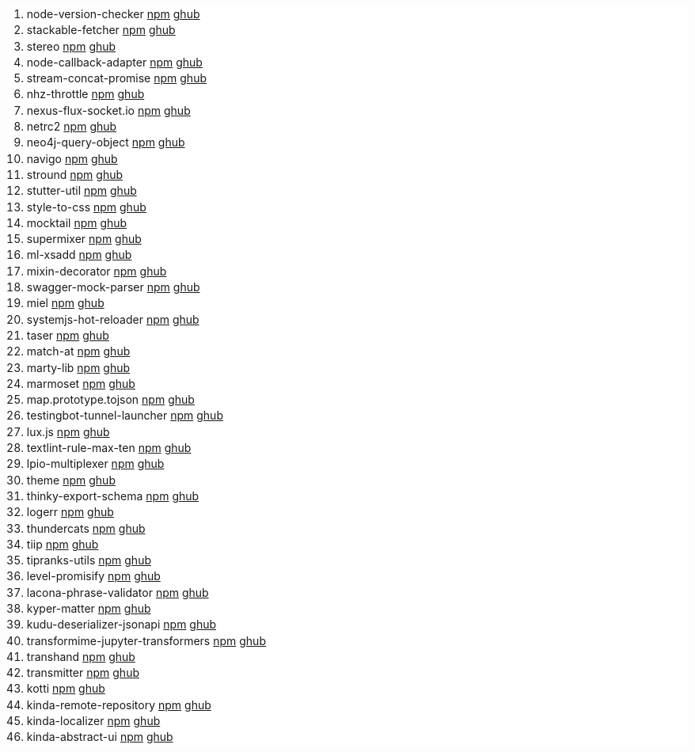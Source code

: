 1. node-version-checker [npm](http://npm.im/node-version-checker) [ghub](http://ghub.io/node-version-checker)
1. stackable-fetcher [npm](http://npm.im/stackable-fetcher) [ghub](http://ghub.io/stackable-fetcher)
1. stereo [npm](http://npm.im/stereo) [ghub](http://ghub.io/stereo)
1. node-callback-adapter [npm](http://npm.im/node-callback-adapter) [ghub](http://ghub.io/node-callback-adapter)
1. stream-concat-promise [npm](http://npm.im/stream-concat-promise) [ghub](http://ghub.io/stream-concat-promise)
1. nhz-throttle [npm](http://npm.im/nhz-throttle) [ghub](http://ghub.io/nhz-throttle)
1. nexus-flux-socket.io [npm](http://npm.im/nexus-flux-socket.io) [ghub](http://ghub.io/nexus-flux-socket.io)
1. netrc2 [npm](http://npm.im/netrc2) [ghub](http://ghub.io/netrc2)
1. neo4j-query-object [npm](http://npm.im/neo4j-query-object) [ghub](http://ghub.io/neo4j-query-object)
1. navigo [npm](http://npm.im/navigo) [ghub](http://ghub.io/navigo)
1. stround [npm](http://npm.im/stround) [ghub](http://ghub.io/stround)
1. stutter-util [npm](http://npm.im/stutter-util) [ghub](http://ghub.io/stutter-util)
1. style-to-css [npm](http://npm.im/style-to-css) [ghub](http://ghub.io/style-to-css)
1. mocktail [npm](http://npm.im/mocktail) [ghub](http://ghub.io/mocktail)
1. supermixer [npm](http://npm.im/supermixer) [ghub](http://ghub.io/supermixer)
1. ml-xsadd [npm](http://npm.im/ml-xsadd) [ghub](http://ghub.io/ml-xsadd)
1. mixin-decorator [npm](http://npm.im/mixin-decorator) [ghub](http://ghub.io/mixin-decorator)
1. swagger-mock-parser [npm](http://npm.im/swagger-mock-parser) [ghub](http://ghub.io/swagger-mock-parser)
1. miel [npm](http://npm.im/miel) [ghub](http://ghub.io/miel)
1. systemjs-hot-reloader [npm](http://npm.im/systemjs-hot-reloader) [ghub](http://ghub.io/systemjs-hot-reloader)
1. taser [npm](http://npm.im/taser) [ghub](http://ghub.io/taser)
1. match-at [npm](http://npm.im/match-at) [ghub](http://ghub.io/match-at)
1. marty-lib [npm](http://npm.im/marty-lib) [ghub](http://ghub.io/marty-lib)
1. marmoset [npm](http://npm.im/marmoset) [ghub](http://ghub.io/marmoset)
1. map.prototype.tojson [npm](http://npm.im/map.prototype.tojson) [ghub](http://ghub.io/map.prototype.tojson)
1. testingbot-tunnel-launcher [npm](http://npm.im/testingbot-tunnel-launcher) [ghub](http://ghub.io/testingbot-tunnel-launcher)
1. lux.js [npm](http://npm.im/lux.js) [ghub](http://ghub.io/lux.js)
1. textlint-rule-max-ten [npm](http://npm.im/textlint-rule-max-ten) [ghub](http://ghub.io/textlint-rule-max-ten)
1. lpio-multiplexer [npm](http://npm.im/lpio-multiplexer) [ghub](http://ghub.io/lpio-multiplexer)
1. theme [npm](http://npm.im/theme) [ghub](http://ghub.io/theme)
1. thinky-export-schema [npm](http://npm.im/thinky-export-schema) [ghub](http://ghub.io/thinky-export-schema)
1. logerr [npm](http://npm.im/logerr) [ghub](http://ghub.io/logerr)
1. thundercats [npm](http://npm.im/thundercats) [ghub](http://ghub.io/thundercats)
1. tiip [npm](http://npm.im/tiip) [ghub](http://ghub.io/tiip)
1. tipranks-utils [npm](http://npm.im/tipranks-utils) [ghub](http://ghub.io/tipranks-utils)
1. level-promisify [npm](http://npm.im/level-promisify) [ghub](http://ghub.io/level-promisify)
1. lacona-phrase-validator [npm](http://npm.im/lacona-phrase-validator) [ghub](http://ghub.io/lacona-phrase-validator)
1. kyper-matter [npm](http://npm.im/kyper-matter) [ghub](http://ghub.io/kyper-matter)
1. kudu-deserializer-jsonapi [npm](http://npm.im/kudu-deserializer-jsonapi) [ghub](http://ghub.io/kudu-deserializer-jsonapi)
1. transformime-jupyter-transformers [npm](http://npm.im/transformime-jupyter-transformers) [ghub](http://ghub.io/transformime-jupyter-transformers)
1. transhand [npm](http://npm.im/transhand) [ghub](http://ghub.io/transhand)
1. transmitter [npm](http://npm.im/transmitter) [ghub](http://ghub.io/transmitter)
1. kotti [npm](http://npm.im/kotti) [ghub](http://ghub.io/kotti)
1. kinda-remote-repository [npm](http://npm.im/kinda-remote-repository) [ghub](http://ghub.io/kinda-remote-repository)
1. kinda-localizer [npm](http://npm.im/kinda-localizer) [ghub](http://ghub.io/kinda-localizer)
1. kinda-abstract-ui [npm](http://npm.im/kinda-abstract-ui) [ghub](http://ghub.io/kinda-abstract-ui)